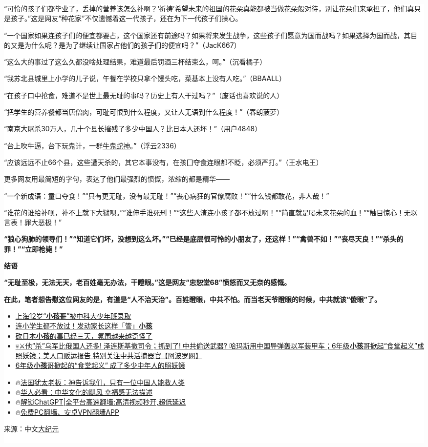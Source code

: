 <p>“可怜的孩子们都毕业了，丢掉的营养该怎么补啊？‘祈祷’希望未来的祖国的花朵真能都被当做花朵般对待，别让花朵们来承担了，他们真只是孩子。”这是网友“种花家”不仅遗憾着这一代孩子，还在为下一代孩子们操心。</p>  <p>“一个国家如果连孩子们的便宜都要占，这个国家还有前途吗？如果将来发生战争，这些孩子们愿意为国而战吗？如果选择为国而战，其目的又是为什么呢？是为了继续让国家占他们的孩子们的便宜吗？”（JacK667）</p> <p>“这么大的事过了这么久都没啥处理结果，难道最后罚酒三杯结束么，呵。”（沉看橘子）</p> <p>“我苏北县城里上小学的儿子说，午餐在学校只拿个馒头吃，菜基本上没有人吃。”（BBAALL）</p> <p>“在孩子口中抢食，难道不是世上最无耻的事吗？历史上有人干过吗？”（废话也喜欢说的人）</p> <p>“把学生的营养餐都当唐僧肉，可耻可恨到什么程度，又让人无语到什么程度！”（春朗菠萝）</p> <p>“南京大屠杀30万人，几十个县长摧残了多少中国人？比日本人还坏！”（用户4848）</p> <p>“台上吹牛逼，台下玩鬼计，一群<span class='wp_keywordlink'><a href="https://www.bannedbook.org/forum2/topic741.html" title="牛鬼蛇神录" target="_blank">牛鬼蛇神</a></span>。”（浮云2336）</p> <p>“应该远远不止66个县，这些遭天杀的，其它本事没有，在孩囗夺食连眼都不眨，必须严打。”（王水电王）</p> <p>更多网友用最简短的字句，表达了他们最强烈的愤慨，浓缩的都是精华——</p> <p>“一个新成语：童口夺食！”“只有更无耻，没有最无耻！”“丧心病狂的官僚腐败！”“什么钱都敢花，非人哉！”</p> <p>“谁花的谁给补呗，补不上就下大狱呗。”“谁伸手谁死刑！”“这些人渣连小孩子都不放过啊！”“简直就是喝未来花朵的血！”“触目惊心！无以言表！罪大恶极！”</p> <p><strong>“狼心狗肺的领导们！”“知道它们坏，没想到这么坏。”“已经是底层很可怜的小朋友了，还这样！”“禽兽不如！”“丧尽天良！”“杀头的罪！”“立即枪毙！”</strong></p> <p><strong>结语</strong></p> <p><strong>“无耻至极，无法无天，老百姓毫无办法，干瞪眼。”这是网友“忠恕堂68”愤怒而又无奈的感慨。</strong></p> <p><strong>在此，笔者想告慰这位网友的是，有道是“人不治天治”。百姓瞪眼，中共不怕。而当老天爷瞪眼的时候，中共就该“傻眼”了。</strong></p> <ul class='op-related-articles' title='相关阅读'> <li><a href='https://www.bannedbook.org/bnews/cnnews/20240708/2059469.html' target='_blank'>上海12岁“<b>小孩</b>哥”被中科大少年班录取</a></li> <li><a href='https://www.bannedbook.org/bnews/comments/20240630/2056620.html' target='_blank'>连小学生都不放过！发动家长这样「管」<b>小孩</b></a></li> <li><a href='https://www.bannedbook.org/bnews/cnnews/20240628/2055721.html' target='_blank'>砍日本<b>小孩</b>的事已经三天，氛围越来越奇怪了</a></li> <li><a href='https://www.bannedbook.org/bnews/bannedvideo/20240626/2054698.html' target='_blank'>💀⚔️他“杀”乌军比俄国人还多! 泽连斯基撤司令；抓到了! 中共偷送武器? 哈玛斯用中国导弹轰以军装甲车；6年级<b>小孩</b>哥掀起“食堂起义”成照妖镜；美人口贩运报告 特别关注中共活摘器官【阿波罗网】</a></li> <li><a href='https://www.bannedbook.org/bnews/topimagenews/20240625/2054505.html' target='_blank'>6年级<b>小孩</b>哥掀起的“食堂起义” 成了多少中年人的照妖镜</a></li> </ul> <ul class="texttj"> <li>🔥<a href="https://www.bannedbook.org/bnews/ssgc/20230219/1850782.html" target="_blank">法国犹太老板：神告诉我们，只有一位中国人能救人类</a></li> <li>🔥<a href="https://www.bannedbook.org/bnews/comments/20220220/1694796.html" target="_blank">华人必看：中华文化的飓风 幸福感无法描述</a></li> <li>🔥<a href="https://github.com/bannedbook/fanqiang/wiki/V2ray%E6%9C%BA%E5%9C%BA" target="_blank">解锁ChatGPT|全平台高速翻墙:高清视频秒开,超低延迟</a></li> <li>🔥<a href="https://github.com/bannedbook/fanqiang/wiki/%E7%A6%81%E9%97%BB%E7%BD%91%E5%AE%89%E5%8D%93%E7%BF%BB%E5%A2%99%E6%96%B0%E9%97%BBAPP" target="_blank">免费PC翻墙、安卓VPN翻墙APP</a></li> </ul><p class="src-info">来源：中文<span class='wp_keywordlink_affiliate'><a href="http://www.epochtimes.com/" title="大纪元" target="_blank">大纪元</a></span> </p> <a name='sharetosocial'></a> <div style="margin-bottom:5px;padding-bottom:5px;clear:both"> <div id="archive-pix-1" class="banner-ads">  <div id="27602x728x90x621x_ADSLOT1" clicktrack="%%CLICK_URL_ESC%%"></div>   </div> <div id="archive-pix-2" class="banner-ads">  <div id="27556x300x250x621x_ADSLOT1" clicktrack="%%CLICK_URL_ESC%%" style="margin:0 auto;text-align:center"></div>   </div> </div>  <div id="archive-pix-1" class="banner-ads">  <div id="27603x728x90x621x_ADSLOT1" clicktrack="%%CLICK_URL_ESC%%"></div>   </div> </div> 